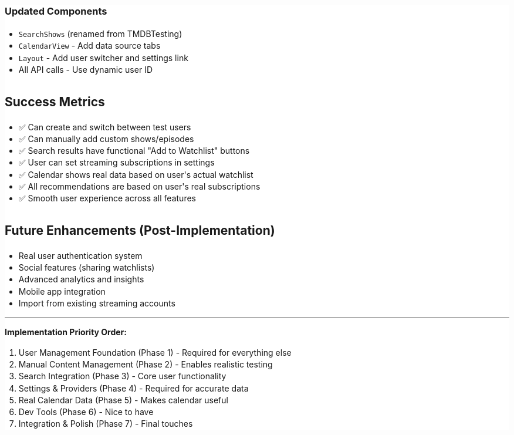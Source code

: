 ### Updated Components

- `SearchShows` (renamed from TMDBTesting)
- `CalendarView` - Add data source tabs
- `Layout` - Add user switcher and settings link
- All API calls - Use dynamic user ID

## Success Metrics

- ✅ Can create and switch between test users
- ✅ Can manually add custom shows/episodes
- ✅ Search results have functional "Add to Watchlist" buttons
- ✅ User can set streaming subscriptions in settings
- ✅ Calendar shows real data based on user's actual watchlist
- ✅ All recommendations are based on user's real subscriptions
- ✅ Smooth user experience across all features

## Future Enhancements (Post-Implementation)

- Real user authentication system
- Social features (sharing watchlists)
- Advanced analytics and insights
- Mobile app integration
- Import from existing streaming accounts

---

**Implementation Priority Order:**

1. User Management Foundation (Phase 1) - Required for everything else
2. Manual Content Management (Phase 2) - Enables realistic testing
3. Search Integration (Phase 3) - Core user functionality
4. Settings & Providers (Phase 4) - Required for accurate data
5. Real Calendar Data (Phase 5) - Makes calendar useful
6. Dev Tools (Phase 6) - Nice to have
7. Integration & Polish (Phase 7) - Final touches

